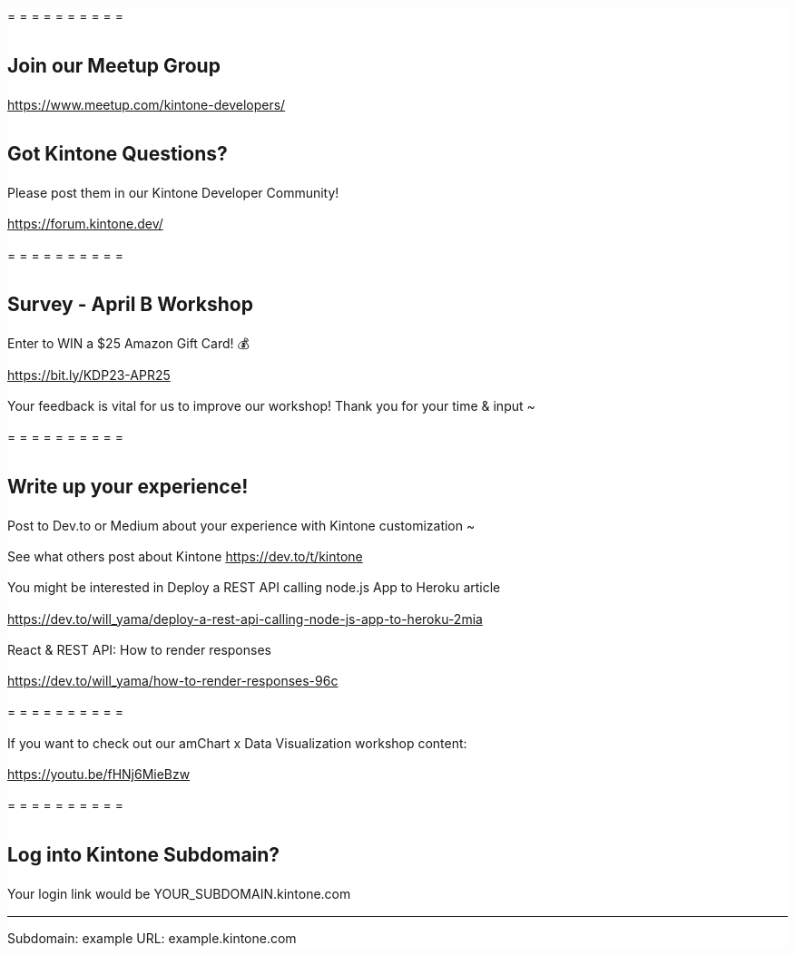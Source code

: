 =   =   =   =   =   =   =   =   =   =

## Join our Meetup Group
https://www.meetup.com/kintone-developers/

## Got Kintone Questions?

Please post them in our Kintone Developer Community!

https://forum.kintone.dev/

=   =   =   =   =   =   =   =   =   =

## Survey - April B Workshop

Enter to WIN a $25 Amazon Gift Card! 💰️

https://bit.ly/KDP23-APR25

Your feedback is vital for us to improve our workshop!
Thank you for your time & input ~

=   =   =   =   =   =   =   =   =   =

## Write up your experience!

Post to Dev.to or Medium about your experience with Kintone customization ~

See what others post about Kintone
https://dev.to/t/kintone

You might be interested in
Deploy a REST API calling node.js App to Heroku article

https://dev.to/will_yama/deploy-a-rest-api-calling-node-js-app-to-heroku-2mia

React & REST API: How to render responses

https://dev.to/will_yama/how-to-render-responses-96c

=   =   =   =   =   =   =   =   =   =

If you want to check out our amChart x Data Visualization workshop content:

https://youtu.be/fHNj6MieBzw

=   =   =   =   =   =   =   =   =   =

## Log into Kintone Subdomain?

Your login link would be
YOUR_SUBDOMAIN.kintone.com

---

Subdomain: example
URL: example.kintone.com
